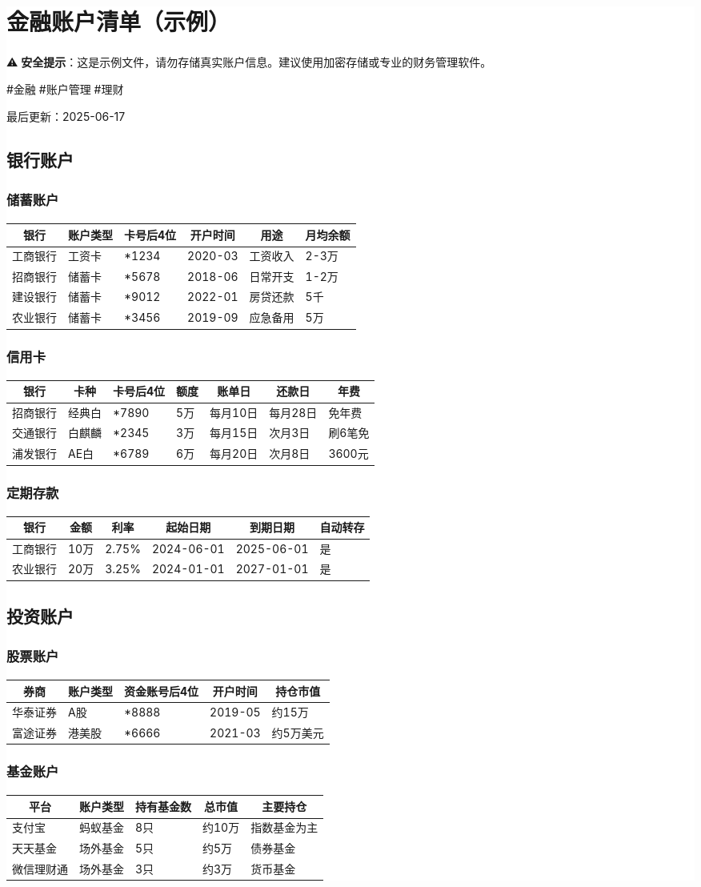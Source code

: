 # 金融账户清单（示例）

⚠️ **安全提示**：这是示例文件，请勿存储真实账户信息。建议使用加密存储或专业的财务管理软件。

#金融 #账户管理 #理财

最后更新：2025-06-17

## 银行账户

### 储蓄账户
| 银行 | 账户类型 | 卡号后4位 | 开户时间 | 用途 | 月均余额 |
|------|---------|-----------|----------|------|----------|
| 工商银行 | 工资卡 | *1234 | 2020-03 | 工资收入 | 2-3万 |
| 招商银行 | 储蓄卡 | *5678 | 2018-06 | 日常开支 | 1-2万 |
| 建设银行 | 储蓄卡 | *9012 | 2022-01 | 房贷还款 | 5千 |
| 农业银行 | 储蓄卡 | *3456 | 2019-09 | 应急备用 | 5万 |

### 信用卡
| 银行 | 卡种 | 卡号后4位 | 额度 | 账单日 | 还款日 | 年费 |
|------|------|-----------|------|--------|---------|------|
| 招商银行 | 经典白 | *7890 | 5万 | 每月10日 | 每月28日 | 免年费 |
| 交通银行 | 白麒麟 | *2345 | 3万 | 每月15日 | 次月3日 | 刷6笔免 |
| 浦发银行 | AE白 | *6789 | 6万 | 每月20日 | 次月8日 | 3600元 |

### 定期存款
| 银行 | 金额 | 利率 | 起始日期 | 到期日期 | 自动转存 |
|------|------|------|----------|----------|----------|
| 工商银行 | 10万 | 2.75% | 2024-06-01 | 2025-06-01 | 是 |
| 农业银行 | 20万 | 3.25% | 2024-01-01 | 2027-01-01 | 是 |

## 投资账户

### 股票账户
| 券商 | 账户类型 | 资金账号后4位 | 开户时间 | 持仓市值 |
|------|---------|---------------|----------|----------|
| 华泰证券 | A股 | *8888 | 2019-05 | 约15万 |
| 富途证券 | 港美股 | *6666 | 2021-03 | 约5万美元 |

### 基金账户
| 平台 | 账户类型 | 持有基金数 | 总市值 | 主要持仓 |
|------|---------|-----------|--------|----------|
| 支付宝 | 蚂蚁基金 | 8只 | 约10万 | 指数基金为主 |
| 天天基金 | 场外基金 | 5只 | 约5万 | 债券基金 |
| 微信理财通 | 场外基金 | 3只 | 约3万 | 货币基金 |

